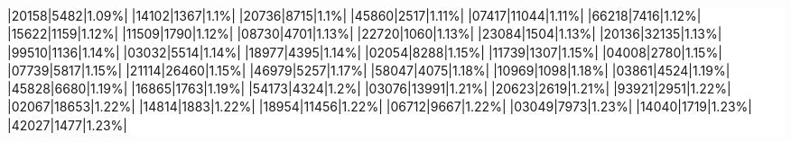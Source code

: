 |20158|5482|1.09%|
|14102|1367|1.1%|
|20736|8715|1.1%|
|45860|2517|1.11%|
|07417|11044|1.11%|
|66218|7416|1.12%|
|15622|1159|1.12%|
|11509|1790|1.12%|
|08730|4701|1.13%|
|22720|1060|1.13%|
|23084|1504|1.13%|
|20136|32135|1.13%|
|99510|1136|1.14%|
|03032|5514|1.14%|
|18977|4395|1.14%|
|02054|8288|1.15%|
|11739|1307|1.15%|
|04008|2780|1.15%|
|07739|5817|1.15%|
|21114|26460|1.15%|
|46979|5257|1.17%|
|58047|4075|1.18%|
|10969|1098|1.18%|
|03861|4524|1.19%|
|45828|6680|1.19%|
|16865|1763|1.19%|
|54173|4324|1.2%|
|03076|13991|1.21%|
|20623|2619|1.21%|
|93921|2951|1.22%|
|02067|18653|1.22%|
|14814|1883|1.22%|
|18954|11456|1.22%|
|06712|9667|1.22%|
|03049|7973|1.23%|
|14040|1719|1.23%|
|42027|1477|1.23%|